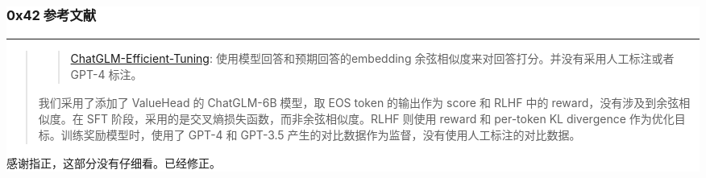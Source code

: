### 0x42 参考文献

[^1]: Yang, Jingfeng, Hongye Jin, Ruixiang Tang, Xiaotian Han, Qizhang Feng, Haoming Jiang, Bing Yin, and Xia Hu. “Harnessing the Power of LLMs in Practice: A Survey on ChatGPT and Beyond.” arXiv, April 27, 2023. [http://arxiv.org/abs/2304.13712](http://arxiv.org/abs/2304.13712).
[^2]: Zhao, Wayne Xin, Kun Zhou, Junyi Li, Tianyi Tang, Xiaolei Wang, Yupeng Hou, Yingqian Min, et al. “A Survey of Large Language Models.” arXiv, May 7, 2023. [http://arxiv.org/abs/2303.18223](http://arxiv.org/abs/2303.18223). 本文主要参考，同时该论文提供[中文版本](https://github.com/RUCAIBox/LLMSurvey/blob/main/assets/LLM_Survey_Chinese_0418.pdf)。
[^3]: Hu, Edward J., Yelong Shen, Phillip Wallis, Zeyuan Allen-Zhu, Yuanzhi Li, Shean Wang, Lu Wang, and Weizhu Chen. “LoRA: Low-Rank Adaptation of Large Language Models.” arXiv, October 16, 2021. [http://arxiv.org/abs/2106.09685](http://arxiv.org/abs/2106.09685).
[^4]: Ouyang, Long, Jeff Wu, Xu Jiang, Diogo Almeida, Carroll L. Wainwright, Pamela Mishkin, Chong Zhang, et al. “Training Language Models to Follow Instructions with Human Feedback.” arXiv, March 4, 2022. [http://arxiv.org/abs/2203.02155](http://arxiv.org/abs/2203.02155).

---

> > [ChatGLM-Efficient-Tuning](https://github.com/hiyouga/ChatGLM-Efficient-Tuning): 使用模型回答和预期回答的embedding 余弦相似度来对回答打分。并没有采用人工标注或者 GPT-4 标注。
> 
> 我们采用了添加了 ValueHead 的 ChatGLM-6B 模型，取 EOS token 的输出作为 score 和 RLHF 中的 reward，没有涉及到余弦相似度。在 SFT 阶段，采用的是交叉熵损失函数，而非余弦相似度。RLHF 则使用 reward 和 per-token KL divergence 作为优化目标。训练奖励模型时，使用了 GPT-4 和 GPT-3.5 产生的对比数据作为监督，没有使用人工标注的对比数据。

感谢指正，这部分没有仔细看。已经修正。
